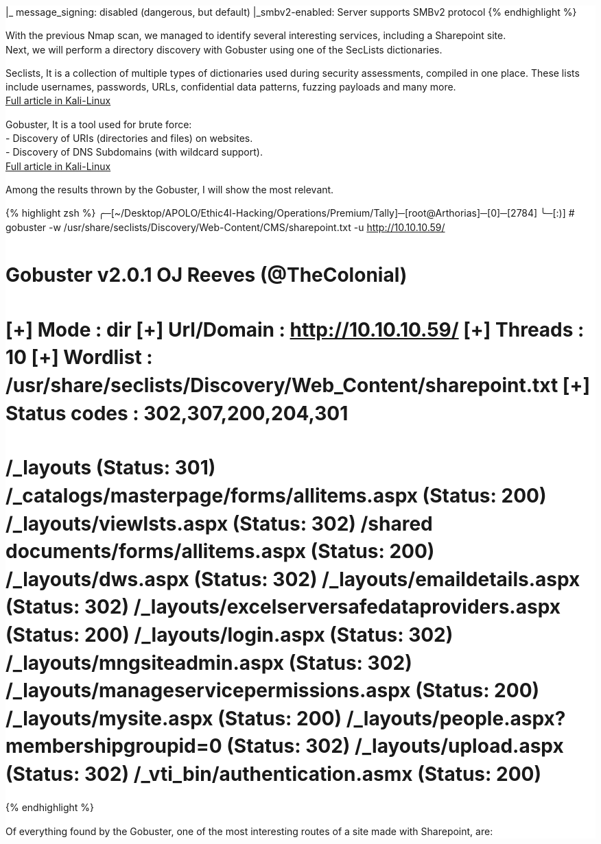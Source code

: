 |_  message_signing: disabled (dangerous, but default)
|_smbv2-enabled: Server supports SMBv2 protocol
{% endhighlight %}

With the previous Nmap scan, we managed to identify several interesting services, including a Sharepoint site.  
Next, we will perform a directory discovery with Gobuster using one of the SecLists dictionaries.

Seclists, It is a collection of multiple types of dictionaries used during security assessments, compiled in one place. These lists include usernames, passwords, URLs, confidential data patterns, fuzzing payloads and many more.  
[Full article in Kali-Linux](https://tools.kali.org/password-attacks/seclists)  

Gobuster, It is a tool used for brute force:  
	- Discovery of URIs (directories and files) on websites.  
	- Discovery of DNS Subdomains (with wildcard support).  
[Full article in Kali-Linux](https://tools.kali.org/web-applications/gobuster)  

Among the results thrown by the Gobuster, I will show the most relevant.

{% highlight zsh %}
╭─[~/Desktop/APOLO/Ethic4l-Hacking/Operations/Premium/Tally]─[root@Arthorias]─[0]─[2784]
╰─[:)] # gobuster -w /usr/share/seclists/Discovery/Web-Content/CMS/sharepoint.txt -u http://10.10.10.59/

Gobuster v2.0.1                OJ Reeves (@TheColonial)
=====================================================
[+] Mode         : dir
[+] Url/Domain   : http://10.10.10.59/
[+] Threads      : 10
[+] Wordlist     : /usr/share/seclists/Discovery/Web_Content/sharepoint.txt
[+] Status codes : 302,307,200,204,301
=====================================================
/_layouts (Status: 301)
/_catalogs/masterpage/forms/allitems.aspx (Status: 200)
/_layouts/viewlsts.aspx (Status: 302)
/shared documents/forms/allitems.aspx (Status: 200)
/_layouts/dws.aspx (Status: 302)
/_layouts/emaildetails.aspx (Status: 302)
/_layouts/excelserversafedataproviders.aspx (Status: 200)
/_layouts/login.aspx (Status: 302)
/_layouts/mngsiteadmin.aspx (Status: 302)
/_layouts/manageservicepermissions.aspx (Status: 200)
/_layouts/mysite.aspx (Status: 200)
/_layouts/people.aspx?membershipgroupid=0 (Status: 302)
/_layouts/upload.aspx (Status: 302)
/_vti_bin/authentication.asmx (Status: 200)
=====================================================
{% endhighlight %}

Of everything found by the Gobuster, one of the most interesting routes of a site made with Sharepoint, are:
